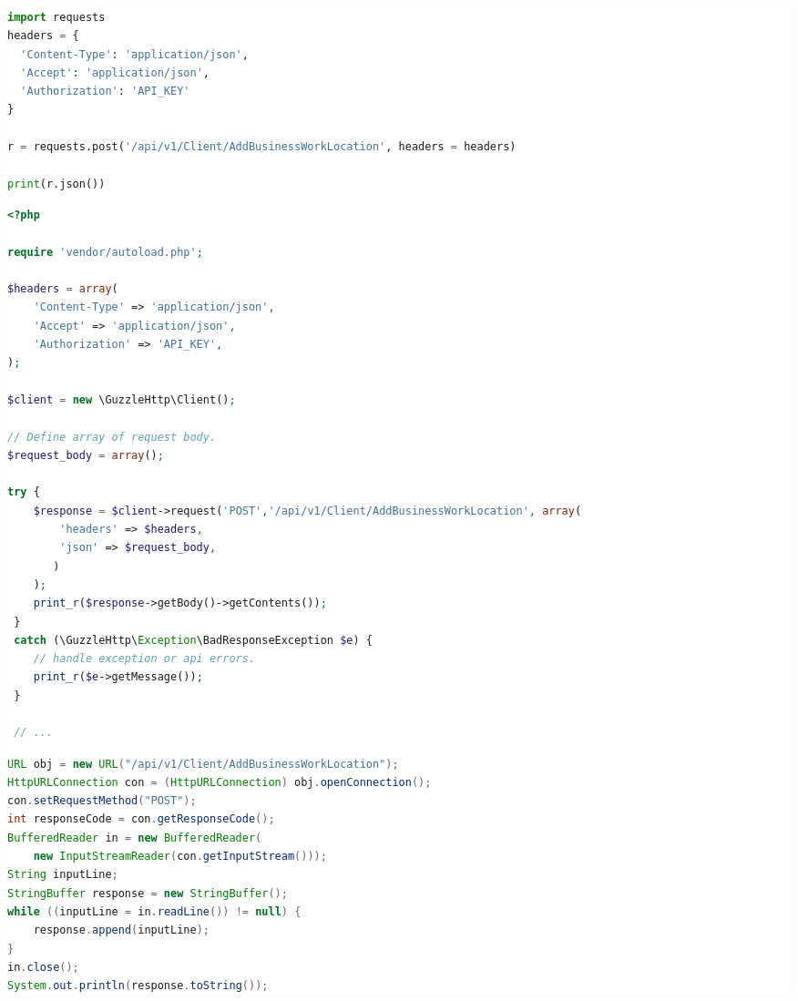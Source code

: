 ```python
import requests
headers = {
  'Content-Type': 'application/json',
  'Accept': 'application/json',
  'Authorization': 'API_KEY'
}

r = requests.post('/api/v1/Client/AddBusinessWorkLocation', headers = headers)

print(r.json())

```

```php
<?php

require 'vendor/autoload.php';

$headers = array(
    'Content-Type' => 'application/json',
    'Accept' => 'application/json',
    'Authorization' => 'API_KEY',
);

$client = new \GuzzleHttp\Client();

// Define array of request body.
$request_body = array();

try {
    $response = $client->request('POST','/api/v1/Client/AddBusinessWorkLocation', array(
        'headers' => $headers,
        'json' => $request_body,
       )
    );
    print_r($response->getBody()->getContents());
 }
 catch (\GuzzleHttp\Exception\BadResponseException $e) {
    // handle exception or api errors.
    print_r($e->getMessage());
 }

 // ...

```

```java
URL obj = new URL("/api/v1/Client/AddBusinessWorkLocation");
HttpURLConnection con = (HttpURLConnection) obj.openConnection();
con.setRequestMethod("POST");
int responseCode = con.getResponseCode();
BufferedReader in = new BufferedReader(
    new InputStreamReader(con.getInputStream()));
String inputLine;
StringBuffer response = new StringBuffer();
while ((inputLine = in.readLine()) != null) {
    response.append(inputLine);
}
in.close();
System.out.println(response.toString());

```
